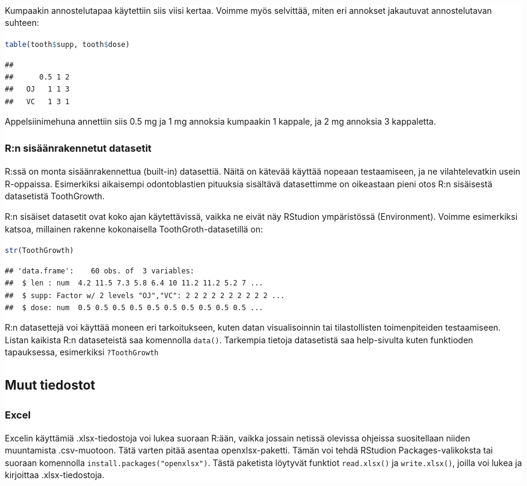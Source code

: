 Kumpaakin annostelutapaa käytettiin siis viisi kertaa. Voimme myös selvittää, miten eri annokset jakautuvat annostelutavan suhteen:

``` r
table(tooth$supp, tooth$dose)
```

    ##     
    ##      0.5 1 2
    ##   OJ   1 1 3
    ##   VC   1 3 1

Appelsiinimehuna annettiin siis 0.5 mg ja 1 mg annoksia kumpaakin 1 kappale, ja 2 mg annoksia 3 kappaletta.

### R:n sisäänrakennetut datasetit

R:ssä on monta sisäänrakennettua (built-in) datasettiä. Näitä on kätevää käyttää nopeaan testaamiseen, ja ne vilahtelevatkin usein R-oppaissa. Esimerkiksi aikaisempi odontoblastien pituuksia sisältävä datasettimme on oikeastaan pieni otos R:n sisäisestä datasetistä ToothGrowth.

R:n sisäiset datasetit ovat koko ajan käytettävissä, vaikka ne eivät näy RStudion ympäristössä (Environment). Voimme esimerkiksi katsoa, millainen rakenne kokonaisella ToothGroth-datasetillä on:

``` r
str(ToothGrowth)
```

    ## 'data.frame':    60 obs. of  3 variables:
    ##  $ len : num  4.2 11.5 7.3 5.8 6.4 10 11.2 11.2 5.2 7 ...
    ##  $ supp: Factor w/ 2 levels "OJ","VC": 2 2 2 2 2 2 2 2 2 2 ...
    ##  $ dose: num  0.5 0.5 0.5 0.5 0.5 0.5 0.5 0.5 0.5 0.5 ...

R:n datasettejä voi käyttää moneen eri tarkoitukseen, kuten datan visualisoinnin tai tilastollisten toimenpiteiden testaamiseen. Listan kaikista R:n dataseteistä saa komennolla `data()`. Tarkempia tietoja datasetistä saa help-sivulta kuten funktioden tapauksessa, esimerkiksi `?ToothGrowth`

Muut tiedostot
--------------

### Excel

Excelin käyttämiä .xlsx-tiedostoja voi lukea suoraan R:ään, vaikka jossain netissä olevissa ohjeissa suositellaan niiden muuntamista .csv-muotoon. Tätä varten pitää asentaa openxlsx-paketti. Tämän voi tehdä RStudion Packages-valikoksta tai suoraan komennolla `install.packages("openxlsx")`. Tästä paketista löytyvät funktiot `read.xlsx()` ja `write.xlsx()`, joilla voi lukea ja kirjoittaa .xlsx-tiedostoja.
